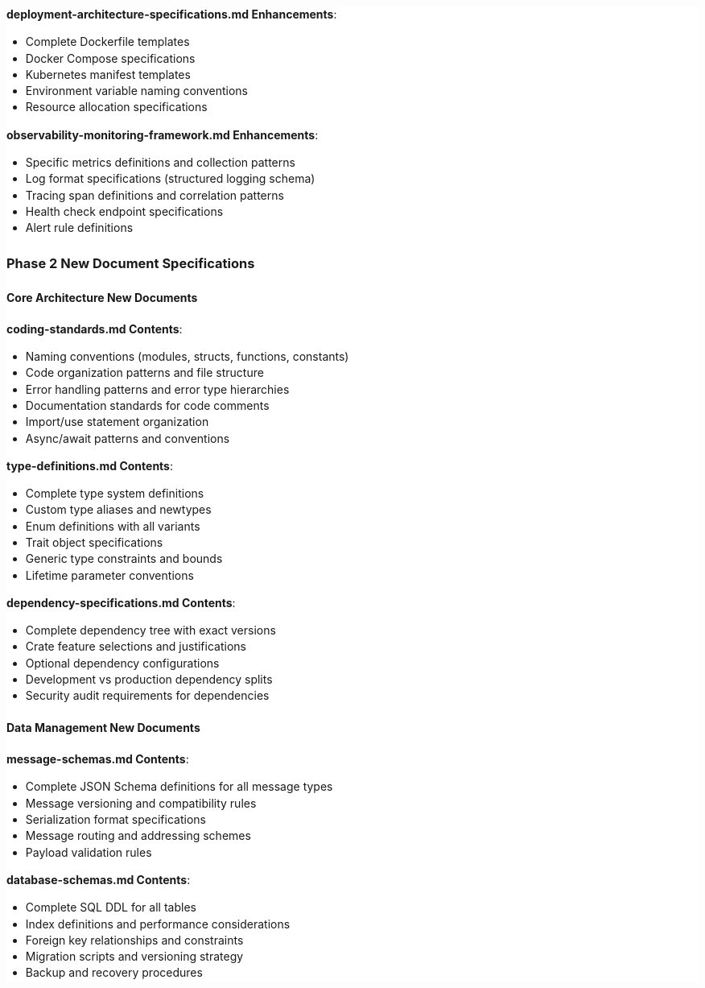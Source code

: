 **deployment-architecture-specifications.md Enhancements**:
- Complete Dockerfile templates
- Docker Compose specifications
- Kubernetes manifest templates
- Environment variable naming conventions
- Resource allocation specifications

**observability-monitoring-framework.md Enhancements**:
- Specific metrics definitions and collection patterns
- Log format specifications (structured logging schema)
- Tracing span definitions and correlation patterns
- Health check endpoint specifications
- Alert rule definitions

### Phase 2 New Document Specifications

#### Core Architecture New Documents
**coding-standards.md Contents**:
- Naming conventions (modules, structs, functions, constants)
- Code organization patterns and file structure
- Error handling patterns and error type hierarchies
- Documentation standards for code comments
- Import/use statement organization
- Async/await patterns and conventions

**type-definitions.md Contents**:
- Complete type system definitions
- Custom type aliases and newtypes
- Enum definitions with all variants
- Trait object specifications
- Generic type constraints and bounds
- Lifetime parameter conventions

**dependency-specifications.md Contents**:
- Complete dependency tree with exact versions
- Crate feature selections and justifications
- Optional dependency configurations
- Development vs production dependency splits
- Security audit requirements for dependencies

#### Data Management New Documents
**message-schemas.md Contents**:
- Complete JSON Schema definitions for all message types
- Message versioning and compatibility rules
- Serialization format specifications
- Message routing and addressing schemes
- Payload validation rules

**database-schemas.md Contents**:
- Complete SQL DDL for all tables
- Index definitions and performance considerations
- Foreign key relationships and constraints
- Migration scripts and versioning strategy
- Backup and recovery procedures
